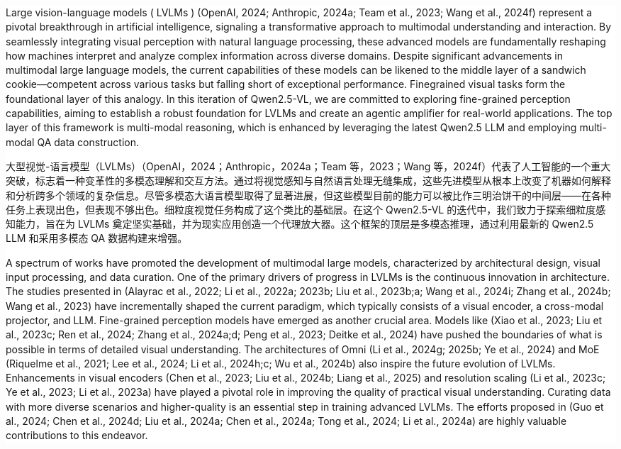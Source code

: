 Large vision-language models ( LVLMs ) (OpenAI, 2024; Anthropic, 2024a; Team et al., 2023; Wang et al.,
2024f) represent a pivotal breakthrough in artificial intelligence, signaling a transformative approach to
multimodal understanding and interaction. By seamlessly integrating visual perception with natural
language processing, these advanced models are fundamentally reshaping how machines interpret and
analyze complex information across diverse domains. Despite significant advancements in multimodal
large language models, the current capabilities of these models can be likened to the middle layer of a
sandwich cookie—competent across various tasks but falling short of exceptional performance. Finegrained visual tasks form the foundational layer of this analogy. In this iteration of Qwen2.5-VL, we
are committed to exploring fine-grained perception capabilities, aiming to establish a robust foundation
for LVLMs and create an agentic amplifier for real-world applications. The top layer of this framework
is multi-modal reasoning, which is enhanced by leveraging the latest Qwen2.5 LLM and employing
multi-modal QA data construction.

大型视觉-语言模型（LVLMs）（OpenAI，2024；Anthropic，2024a；Team 等，2023；Wang 等，2024f）代表了人工智能的一个重大突破，标志着一种变革性的多模态理解和交互方法。通过将视觉感知与自然语言处理无缝集成，这些先进模型从根本上改变了机器如何解释和分析跨多个领域的复杂信息。尽管多模态大语言模型取得了显著进展，但这些模型目前的能力可以被比作三明治饼干的中间层——在各种任务上表现出色，但表现不够出色。细粒度视觉任务构成了这个类比的基础层。在这个 Qwen2.5-VL 的迭代中，我们致力于探索细粒度感知能力，旨在为 LVLMs 奠定坚实基础，并为现实应用创造一个代理放大器。这个框架的顶层是多模态推理，通过利用最新的 Qwen2.5 LLM 和采用多模态 QA 数据构建来增强。

A spectrum of works have promoted the development of multimodal large models, characterized by
architectural design, visual input processing, and data curation. One of the primary drivers of progress
in LVLMs is the continuous innovation in architecture. The studies presented in (Alayrac et al., 2022;
Li et al., 2022a; 2023b; Liu et al., 2023b;a; Wang et al., 2024i; Zhang et al., 2024b; Wang et al., 2023) have
incrementally shaped the current paradigm, which typically consists of a visual encoder, a cross-modal
projector, and LLM. Fine-grained perception models have emerged as another crucial area. Models like
(Xiao et al., 2023; Liu et al., 2023c; Ren et al., 2024; Zhang et al., 2024a;d; Peng et al., 2023; Deitke et al.,
2024) have pushed the boundaries of what is possible in terms of detailed visual understanding. The
architectures of Omni (Li et al., 2024g; 2025b; Ye et al., 2024) and MoE (Riquelme et al., 2021; Lee et al.,
2024; Li et al., 2024h;c; Wu et al., 2024b) also inspire the future evolution of LVLMs. Enhancements in
visual encoders (Chen et al., 2023; Liu et al., 2024b; Liang et al., 2025) and resolution scaling (Li et al.,
2023c; Ye et al., 2023; Li et al., 2023a) have played a pivotal role in improving the quality of practical
visual understanding. Curating data with more diverse scenarios and higher-quality is an essential step
in training advanced LVLMs. The efforts proposed in (Guo et al., 2024; Chen et al., 2024d; Liu et al., 2024a;
Chen et al., 2024a; Tong et al., 2024; Li et al., 2024a) are highly valuable contributions to this endeavor.
